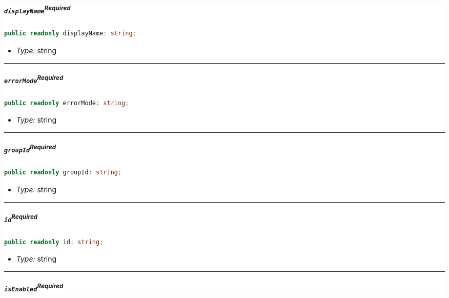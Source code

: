 
##### `displayName`<sup>Required</sup> <a name="displayName" id="rhizo-co-terraform-provider-oci.dataOciDisasterRecoveryDrPlan.DataOciDisasterRecoveryDrPlanPlanGroupsStepsOutputReference.property.displayName"></a>

```typescript
public readonly displayName: string;
```

- *Type:* string

---

##### `errorMode`<sup>Required</sup> <a name="errorMode" id="rhizo-co-terraform-provider-oci.dataOciDisasterRecoveryDrPlan.DataOciDisasterRecoveryDrPlanPlanGroupsStepsOutputReference.property.errorMode"></a>

```typescript
public readonly errorMode: string;
```

- *Type:* string

---

##### `groupId`<sup>Required</sup> <a name="groupId" id="rhizo-co-terraform-provider-oci.dataOciDisasterRecoveryDrPlan.DataOciDisasterRecoveryDrPlanPlanGroupsStepsOutputReference.property.groupId"></a>

```typescript
public readonly groupId: string;
```

- *Type:* string

---

##### `id`<sup>Required</sup> <a name="id" id="rhizo-co-terraform-provider-oci.dataOciDisasterRecoveryDrPlan.DataOciDisasterRecoveryDrPlanPlanGroupsStepsOutputReference.property.id"></a>

```typescript
public readonly id: string;
```

- *Type:* string

---

##### `isEnabled`<sup>Required</sup> <a name="isEnabled" id="rhizo-co-terraform-provider-oci.dataOciDisasterRecoveryDrPlan.DataOciDisasterRecoveryDrPlanPlanGroupsStepsOutputReference.property.isEnabled"></a>
